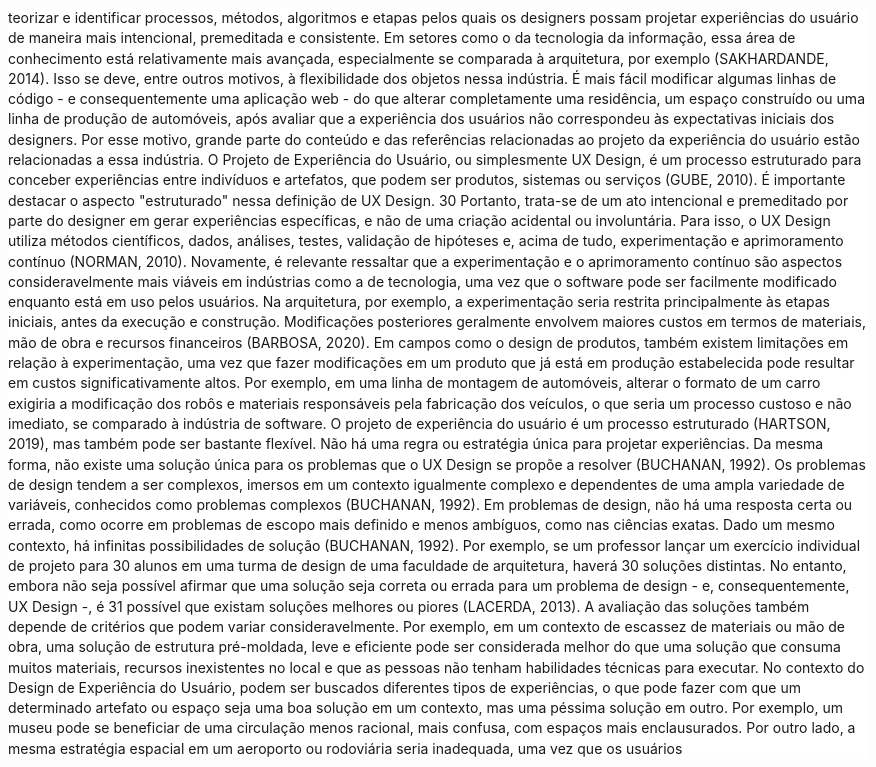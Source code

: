 teorizar e identificar processos, métodos, algoritmos e etapas pelos quais os designers
possam projetar experiências do usuário de maneira mais intencional, premeditada e
consistente.
Em setores como o da tecnologia da informação, essa área de conhecimento
está relativamente mais avançada, especialmente se comparada à arquitetura, por
exemplo (SAKHARDANDE, 2014). Isso se deve, entre outros motivos, à flexibilidade
dos objetos nessa indústria. É mais fácil modificar algumas linhas de código - e
consequentemente uma aplicação web - do que alterar completamente uma
residência, um espaço construído ou uma linha de produção de automóveis, após
avaliar que a experiência dos usuários não correspondeu às expectativas iniciais dos
designers. Por esse motivo, grande parte do conteúdo e das referências relacionadas
ao projeto da experiência do usuário estão relacionadas a essa indústria.
O Projeto de Experiência do Usuário, ou simplesmente UX Design, é um
processo estruturado para conceber experiências entre indivíduos e artefatos, que
podem ser produtos, sistemas ou serviços (GUBE, 2010). É importante destacar o
aspecto "estruturado" nessa definição de UX Design.
30
Portanto, trata-se de um ato intencional e premeditado por parte do designer
em gerar experiências específicas, e não de uma criação acidental ou involuntária.
Para isso, o UX Design utiliza métodos científicos, dados, análises, testes, validação
de hipóteses e, acima de tudo, experimentação e aprimoramento contínuo (NORMAN,
2010).
Novamente, é relevante ressaltar que a experimentação e o aprimoramento
contínuo são aspectos consideravelmente mais viáveis em indústrias como a de
tecnologia, uma vez que o software pode ser facilmente modificado enquanto está em
uso pelos usuários. Na arquitetura, por exemplo, a experimentação seria restrita
principalmente às etapas iniciais, antes da execução e construção. Modificações
posteriores geralmente envolvem maiores custos em termos de materiais, mão de
obra e recursos financeiros (BARBOSA, 2020).
Em campos como o design de produtos, também existem limitações em
relação à experimentação, uma vez que fazer modificações em um produto que já
está em produção estabelecida pode resultar em custos significativamente altos. Por
exemplo, em uma linha de montagem de automóveis, alterar o formato de um carro
exigiria a modificação dos robôs e materiais responsáveis pela fabricação dos
veículos, o que seria um processo custoso e não imediato, se comparado à indústria
de software.
O projeto de experiência do usuário é um processo estruturado (HARTSON,
2019), mas também pode ser bastante flexível. Não há uma regra ou estratégia única
para projetar experiências. Da mesma forma, não existe uma solução única para os
problemas que o UX Design se propõe a resolver (BUCHANAN, 1992). Os problemas
de design tendem a ser complexos, imersos em um contexto igualmente complexo e
dependentes de uma ampla variedade de variáveis, conhecidos como problemas
complexos (BUCHANAN, 1992).
Em problemas de design, não há uma resposta certa ou errada, como ocorre
em problemas de escopo mais definido e menos ambíguos, como nas ciências exatas.
Dado um mesmo contexto, há infinitas possibilidades de solução (BUCHANAN, 1992).
Por exemplo, se um professor lançar um exercício individual de projeto para 30 alunos
em uma turma de design de uma faculdade de arquitetura, haverá 30 soluções
distintas.
No entanto, embora não seja possível afirmar que uma solução seja correta
ou errada para um problema de design - e, consequentemente, UX Design -, é
31
possível que existam soluções melhores ou piores (LACERDA, 2013). A avaliação das
soluções também depende de critérios que podem variar consideravelmente. Por
exemplo, em um contexto de escassez de materiais ou mão de obra, uma solução de
estrutura pré-moldada, leve e eficiente pode ser considerada melhor do que uma
solução que consuma muitos materiais, recursos inexistentes no local e que as
pessoas não tenham habilidades técnicas para executar.
No contexto do Design de Experiência do Usuário, podem ser buscados
diferentes tipos de experiências, o que pode fazer com que um determinado artefato
ou espaço seja uma boa solução em um contexto, mas uma péssima solução em
outro. Por exemplo, um museu pode se beneficiar de uma circulação menos racional,
mais confusa, com espaços mais enclausurados. Por outro lado, a mesma estratégia
espacial em um aeroporto ou rodoviária seria inadequada, uma vez que os usuários